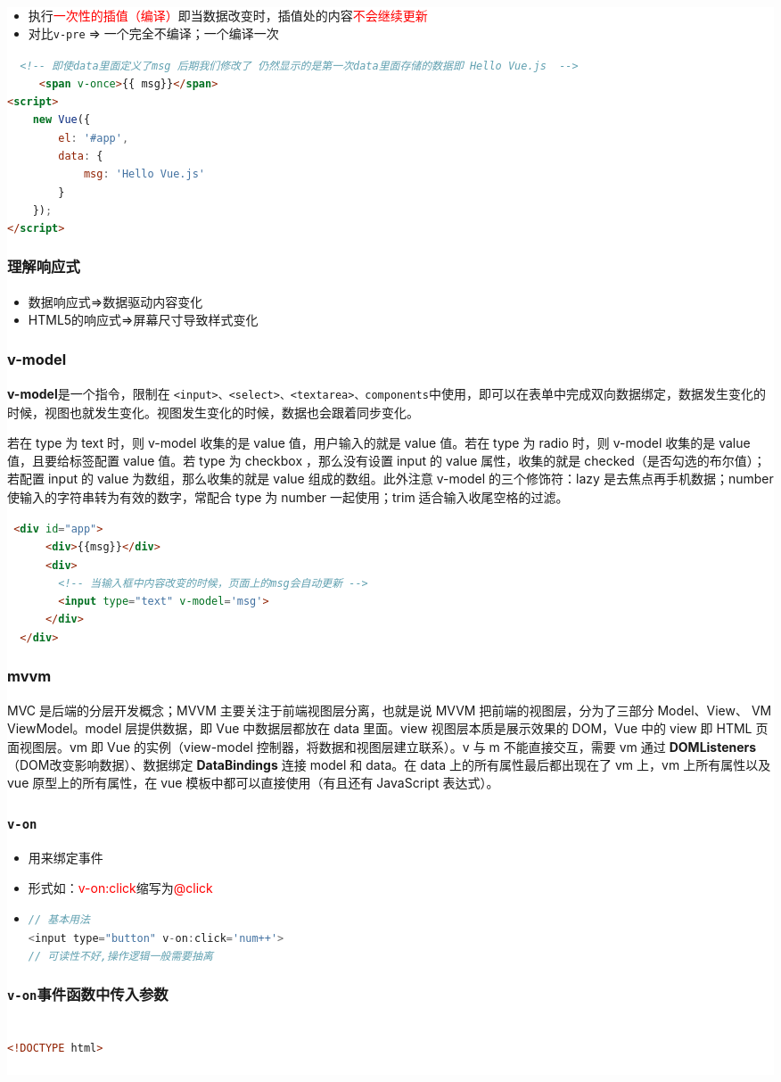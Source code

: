 - 执行<font color="red">一次性的插值（编译）</font>即当数据改变时，插值处的内容<font color="red">不会继续更新</font>
- 对比`v-pre` => 一个完全不编译；一个编译一次

```html
  <!-- 即使data里面定义了msg 后期我们修改了 仍然显示的是第一次data里面存储的数据即 Hello Vue.js  -->
     <span v-once>{{ msg}}</span>    
<script>
    new Vue({
        el: '#app',
        data: {
            msg: 'Hello Vue.js'
        }
    });
</script>
```

### 理解响应式

- 数据响应式=>数据驱动内容变化
- HTML5的响应式=>屏幕尺寸导致样式变化

### v-model

**v-model**是一个指令，限制在 `<input>、<select>、<textarea>、components`中使用，即可以在表单中完成双向数据绑定，数据发生变化的时候，视图也就发生变化。视图发生变化的时候，数据也会跟着同步变化。

若在 type 为 text 时，则 v-model 收集的是 value 值，用户输入的就是 value 值。若在 type 为 radio 时，则 v-model 收集的是 value 值，且要给标签配置 value 值。若 type 为 checkbox ，那么没有设置 input 的 value 属性，收集的就是 checked（是否勾选的布尔值）；若配置 input 的 value 为数组，那么收集的就是 value 组成的数组。此外注意 v-model 的三个修饰符：lazy 是去焦点再手机数据；number 使输入的字符串转为有效的数字，常配合 type 为 number 一起使用；trim 适合输入收尾空格的过滤。

```html
 <div id="app">
      <div>{{msg}}</div>
      <div>
        <!-- 当输入框中内容改变的时候，页面上的msg会自动更新 -->
        <input type="text" v-model='msg'>
      </div>
  </div>
```

### mvvm

MVC 是后端的分层开发概念；MVVM 主要关注于前端视图层分离，也就是说 MVVM 把前端的视图层，分为了三部分 Model、View、 VM ViewModel。model 层提供数据，即 Vue 中数据层都放在 data 里面。view 视图层本质是展示效果的 DOM，Vue 中的 view 即 HTML 页面视图层。vm 即 Vue 的实例（view-model 控制器，将数据和视图层建立联系）。v 与 m 不能直接交互，需要 vm 通过 **DOMListeners**（DOM改变影响数据）、数据绑定 **DataBindings** 连接 model 和 data。在 data 上的所有属性最后都出现在了 vm 上，vm 上所有属性以及 vue 原型上的所有属性，在 vue 模板中都可以直接使用（有且还有 JavaScript 表达式）。

### `v-on`

- 用来绑定事件

- 形式如：<font color="red">v-on:click</font>缩写为<font color="red">@click</font>

- ```js
  // 基本用法
  <input type="button" v-on:click='num++'>
  // 可读性不好,操作逻辑一般需要抽离
  ```

### `v-on`事件函数中传入参数

```html

<!DOCTYPE html>



  ```